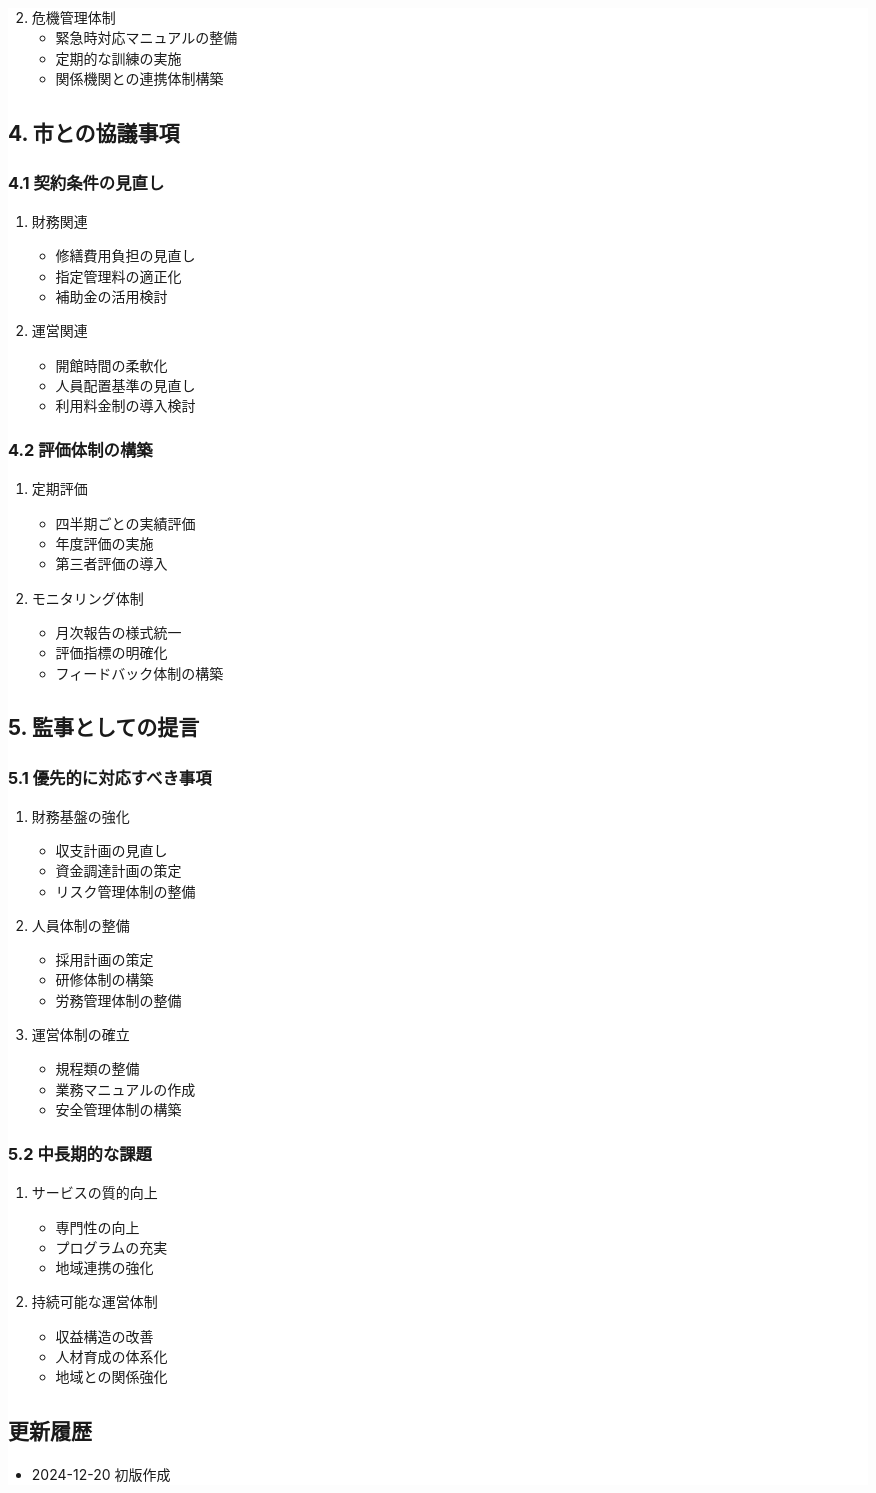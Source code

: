 2. 危機管理体制
   - 緊急時対応マニュアルの整備
   - 定期的な訓練の実施
   - 関係機関との連携体制構築

## 4. 市との協議事項

### 4.1 契約条件の見直し
1. 財務関連
   - 修繕費用負担の見直し
   - 指定管理料の適正化
   - 補助金の活用検討

2. 運営関連
   - 開館時間の柔軟化
   - 人員配置基準の見直し
   - 利用料金制の導入検討

### 4.2 評価体制の構築
1. 定期評価
   - 四半期ごとの実績評価
   - 年度評価の実施
   - 第三者評価の導入

2. モニタリング体制
   - 月次報告の様式統一
   - 評価指標の明確化
   - フィードバック体制の構築

## 5. 監事としての提言

### 5.1 優先的に対応すべき事項
1. 財務基盤の強化
   - 収支計画の見直し
   - 資金調達計画の策定
   - リスク管理体制の整備

2. 人員体制の整備
   - 採用計画の策定
   - 研修体制の構築
   - 労務管理体制の整備

3. 運営体制の確立
   - 規程類の整備
   - 業務マニュアルの作成
   - 安全管理体制の構築

### 5.2 中長期的な課題
1. サービスの質的向上
   - 専門性の向上
   - プログラムの充実
   - 地域連携の強化

2. 持続可能な運営体制
   - 収益構造の改善
   - 人材育成の体系化
   - 地域との関係強化

## 更新履歴
- 2024-12-20 初版作成